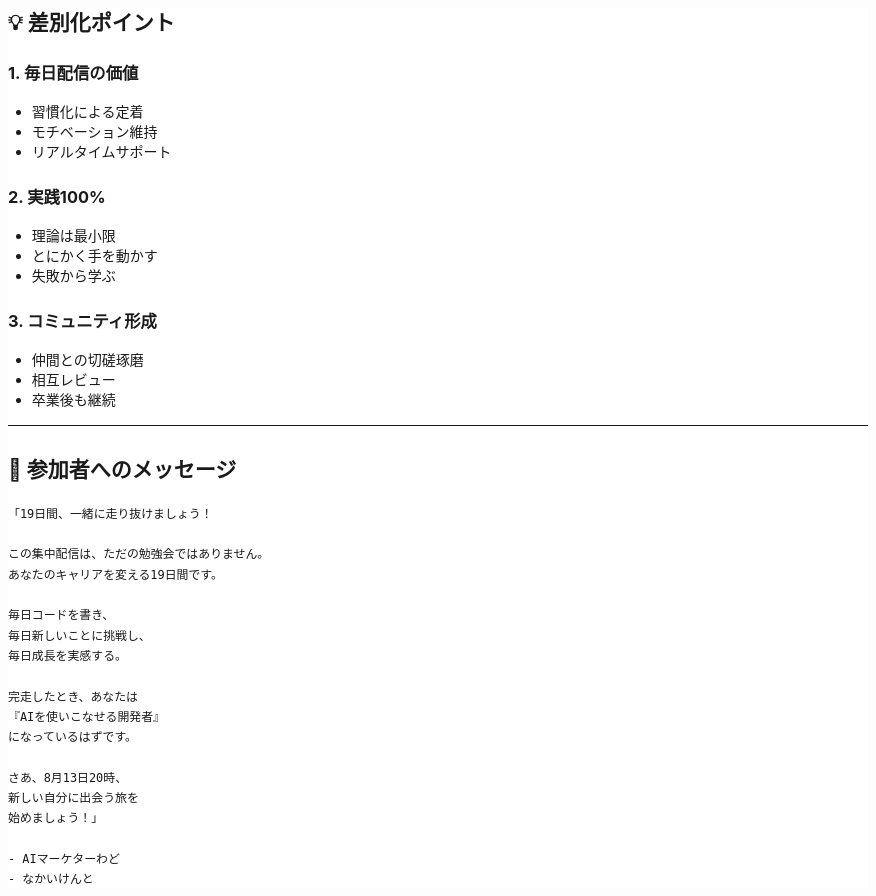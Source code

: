 
## 💡 差別化ポイント

### 1. 毎日配信の価値
- 習慣化による定着
- モチベーション維持
- リアルタイムサポート

### 2. 実践100%
- 理論は最小限
- とにかく手を動かす
- 失敗から学ぶ

### 3. コミュニティ形成
- 仲間との切磋琢磨
- 相互レビュー
- 卒業後も継続

---

## 📝 参加者へのメッセージ

```
「19日間、一緒に走り抜けましょう！

この集中配信は、ただの勉強会ではありません。
あなたのキャリアを変える19日間です。

毎日コードを書き、
毎日新しいことに挑戦し、
毎日成長を実感する。

完走したとき、あなたは
『AIを使いこなせる開発者』
になっているはずです。

さあ、8月13日20時、
新しい自分に出会う旅を
始めましょう！」

- AIマーケターわど
- なかいけんと
```